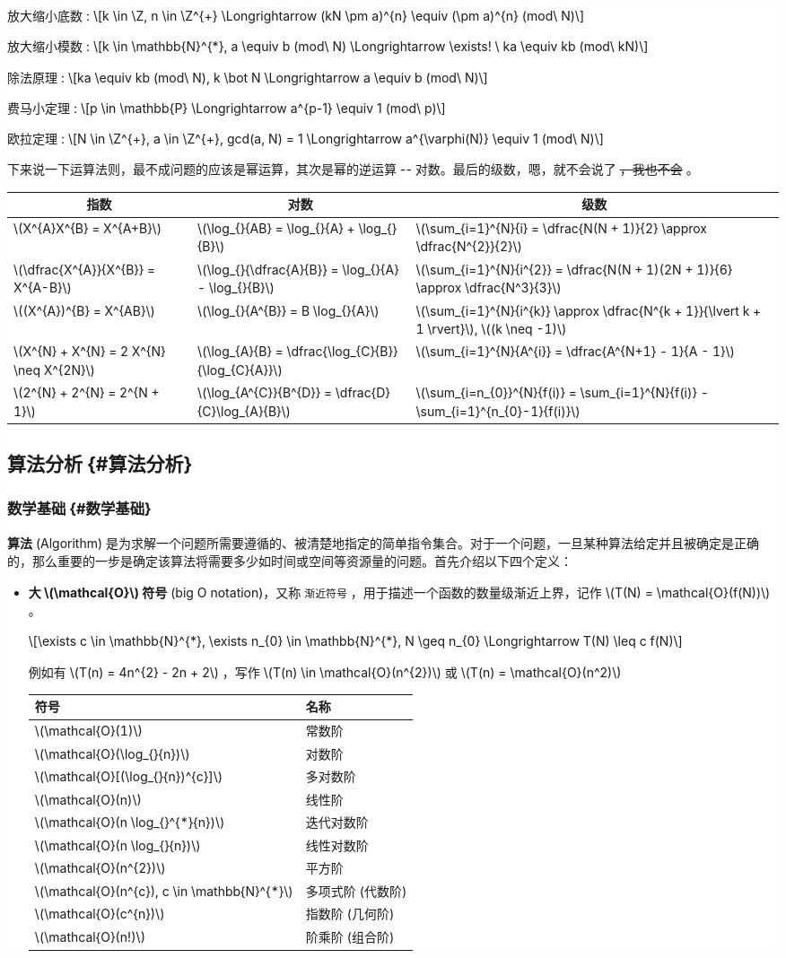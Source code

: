 放大缩小底数
: \\[k \in \Z, n \in \Z^{+} \Longrightarrow (kN \pm a)^{n} \equiv (\pm a)^{n} (mod\ N)\\]

放大缩小模数
: \\[k \in \mathbb{N}^{\*}, a \equiv b (mod\ N) \Longrightarrow \exists! \ ka \equiv kb (mod\ kN)\\]

除法原理
: \\[ka \equiv kb (mod\ N), k \bot N \Longrightarrow a \equiv b (mod\ N)\\]

费马小定理
: \\[p \in \mathbb{P} \Longrightarrow a^{p-1} \equiv 1 (mod\ p)\\]

欧拉定理
: \\[N \in \Z^{+}, a \in \Z^{+}, gcd(a, N) = 1 \Longrightarrow a^{\varphi(N)} \equiv 1 (mod\ N)\\]

下来说一下运算法则，最不成问题的应该是幂运算，其次是幂的逆运算 -- 对数。最后的级数，嗯，就不会说了 ~~，我也不会~~ 。

| 指数                                      | 对数                                                     | 级数                                                                                           |
|-----------------------------------------|--------------------------------------------------------|----------------------------------------------------------------------------------------------|
| \\(X^{A}X^{B} = X^{A+B}\\)                | \\(\log\_{}{AB} = \log\_{}{A} + \log\_{}{B}\\)           | \\(\sum\_{i=1}^{N}{i} = \dfrac{N(N + 1)}{2} \approx \dfrac{N^{2}}{2}\\)                        |
| \\(\dfrac{X^{A}}{X^{B}} = X^{A-B}\\)      | \\(\log\_{}{\dfrac{A}{B}} = \log\_{}{A} - \log\_{}{B}\\) | \\(\sum\_{i=1}^{N}{i^{2}} = \dfrac{N(N + 1)(2N + 1)}{6} \approx \dfrac{N^3}{3}\\)              |
| \\((X^{A})^{B} = X^{AB}\\)                | \\(\log\_{}{A^{B}} = B \log\_{}{A}\\)                    | \\(\sum\_{i=1}^{N}{i^{k}} \approx \dfrac{N^{k + 1}}{\lvert k + 1 \rvert}\\), \\((k \neq -1)\\) |
| \\(X^{N} + X^{N} = 2 X^{N} \neq X^{2N}\\) | \\(\log\_{A}{B} = \dfrac{\log\_{C}{B}}{\log\_{C}{A}}\\)  | \\(\sum\_{i=1}^{N}{A^{i}} = \dfrac{A^{N+1} - 1}{A - 1}\\)                                      |
| \\(2^{N} + 2^{N} = 2^{N + 1}\\)           | \\(\log\_{A^{C}}{B^{D}} = \dfrac{D}{C}\log\_{A}{B}\\)    | \\(\sum\_{i=n\_{0}}^{N}{f(i)} = \sum\_{i=1}^{N}{f(i)} - \sum\_{i=1}^{n\_{0}-1}{f(i)}\\)        |


## 算法分析 {#算法分析}


### 数学基础 {#数学基础}

**算法** (Algorithm) 是为求解一个问题所需要遵循的、被清楚地指定的简单指令集合。对于一个问题，一旦某种算法给定并且被确定是正确的，那么重要的一步是确定该算法将需要多少如时间或空间等资源量的问题。首先介绍以下四个定义：

-   **大 \\(\mathcal{O}\\) 符号** (big O notation)，又称 `渐近符号` ，用于描述一个函数的数量级渐近上界，记作 \\(T(N) = \mathcal{O}(f(N))\\) 。

    \\[\exists c \in \mathbb{N}^{\*}, \exists n\_{0} \in \mathbb{N}^{\*}, N \geq n\_{0} \Longrightarrow T(N) \leq c f(N)\\]

    例如有 \\(T(n) = 4n^{2} - 2n + 2\\) ，写作 \\(T(n) \in \mathcal{O}(n^{2})\\) 或 \\(T(n)
        = \mathcal{O}(n^2)\\)

    | 符号                                            | 名称       |
    |-----------------------------------------------|----------|
    | \\(\mathcal{O}(1)\\)                            | 常数阶     |
    | \\(\mathcal{O}(\log\_{}{n})\\)                  | 对数阶     |
    | \\(\mathcal{O}[(\log\_{}{n})^{c}]\\)            | 多对数阶   |
    | \\(\mathcal{O}(n)\\)                            | 线性阶     |
    | \\(\mathcal{O}(n \log\_{}^{\*}{n})\\)           | 迭代对数阶 |
    | \\(\mathcal{O}(n \log\_{}{n})\\)                | 线性对数阶 |
    | \\(\mathcal{O}(n^{2})\\)                        | 平方阶     |
    | \\(\mathcal{O}(n^{c}), c \in \mathbb{N}^{\*}\\) | 多项式阶 (代数阶) |
    | \\(\mathcal{O}(c^{n})\\)                        | 指数阶 (几何阶) |
    | \\(\mathcal{O}(n!)\\)                           | 阶乘阶 (组合阶) |
